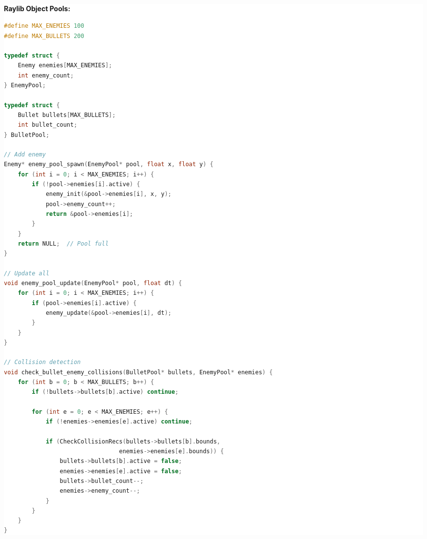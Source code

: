 **Raylib Object Pools:**
```c
#define MAX_ENEMIES 100
#define MAX_BULLETS 200

typedef struct {
    Enemy enemies[MAX_ENEMIES];
    int enemy_count;
} EnemyPool;

typedef struct {
    Bullet bullets[MAX_BULLETS];
    int bullet_count;
} BulletPool;

// Add enemy
Enemy* enemy_pool_spawn(EnemyPool* pool, float x, float y) {
    for (int i = 0; i < MAX_ENEMIES; i++) {
        if (!pool->enemies[i].active) {
            enemy_init(&pool->enemies[i], x, y);
            pool->enemy_count++;
            return &pool->enemies[i];
        }
    }
    return NULL;  // Pool full
}

// Update all
void enemy_pool_update(EnemyPool* pool, float dt) {
    for (int i = 0; i < MAX_ENEMIES; i++) {
        if (pool->enemies[i].active) {
            enemy_update(&pool->enemies[i], dt);
        }
    }
}

// Collision detection
void check_bullet_enemy_collisions(BulletPool* bullets, EnemyPool* enemies) {
    for (int b = 0; b < MAX_BULLETS; b++) {
        if (!bullets->bullets[b].active) continue;
        
        for (int e = 0; e < MAX_ENEMIES; e++) {
            if (!enemies->enemies[e].active) continue;
            
            if (CheckCollisionRecs(bullets->bullets[b].bounds, 
                                 enemies->enemies[e].bounds)) {
                bullets->bullets[b].active = false;
                enemies->enemies[e].active = false;
                bullets->bullet_count--;
                enemies->enemy_count--;
            }
        }
    }
}
```
